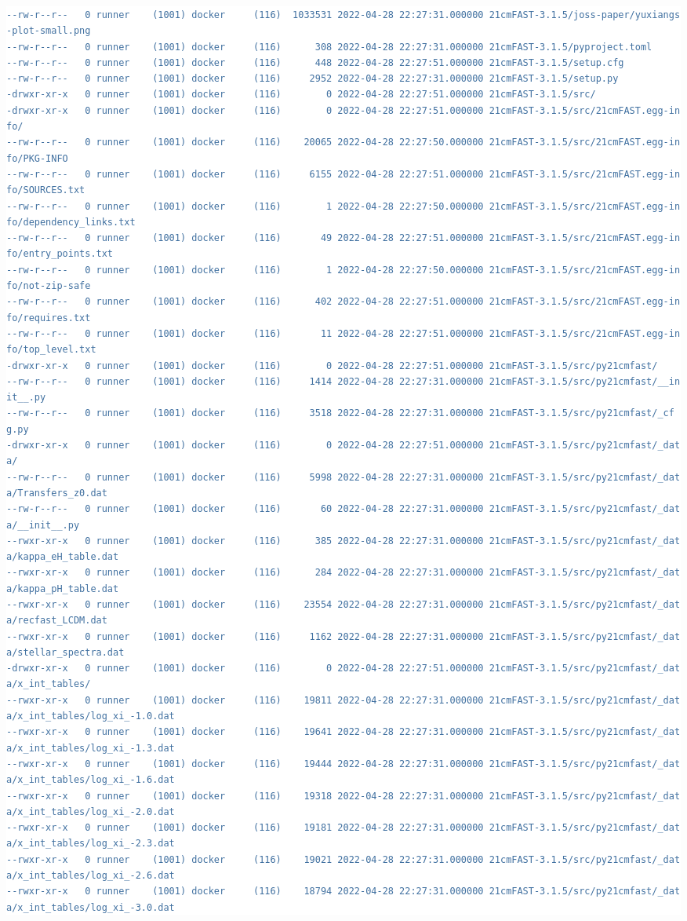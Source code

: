 ```diff
--rw-r--r--   0 runner    (1001) docker     (116)  1033531 2022-04-28 22:27:31.000000 21cmFAST-3.1.5/joss-paper/yuxiangs-plot-small.png
--rw-r--r--   0 runner    (1001) docker     (116)      308 2022-04-28 22:27:31.000000 21cmFAST-3.1.5/pyproject.toml
--rw-r--r--   0 runner    (1001) docker     (116)      448 2022-04-28 22:27:51.000000 21cmFAST-3.1.5/setup.cfg
--rw-r--r--   0 runner    (1001) docker     (116)     2952 2022-04-28 22:27:31.000000 21cmFAST-3.1.5/setup.py
-drwxr-xr-x   0 runner    (1001) docker     (116)        0 2022-04-28 22:27:51.000000 21cmFAST-3.1.5/src/
-drwxr-xr-x   0 runner    (1001) docker     (116)        0 2022-04-28 22:27:51.000000 21cmFAST-3.1.5/src/21cmFAST.egg-info/
--rw-r--r--   0 runner    (1001) docker     (116)    20065 2022-04-28 22:27:50.000000 21cmFAST-3.1.5/src/21cmFAST.egg-info/PKG-INFO
--rw-r--r--   0 runner    (1001) docker     (116)     6155 2022-04-28 22:27:51.000000 21cmFAST-3.1.5/src/21cmFAST.egg-info/SOURCES.txt
--rw-r--r--   0 runner    (1001) docker     (116)        1 2022-04-28 22:27:50.000000 21cmFAST-3.1.5/src/21cmFAST.egg-info/dependency_links.txt
--rw-r--r--   0 runner    (1001) docker     (116)       49 2022-04-28 22:27:51.000000 21cmFAST-3.1.5/src/21cmFAST.egg-info/entry_points.txt
--rw-r--r--   0 runner    (1001) docker     (116)        1 2022-04-28 22:27:50.000000 21cmFAST-3.1.5/src/21cmFAST.egg-info/not-zip-safe
--rw-r--r--   0 runner    (1001) docker     (116)      402 2022-04-28 22:27:51.000000 21cmFAST-3.1.5/src/21cmFAST.egg-info/requires.txt
--rw-r--r--   0 runner    (1001) docker     (116)       11 2022-04-28 22:27:51.000000 21cmFAST-3.1.5/src/21cmFAST.egg-info/top_level.txt
-drwxr-xr-x   0 runner    (1001) docker     (116)        0 2022-04-28 22:27:51.000000 21cmFAST-3.1.5/src/py21cmfast/
--rw-r--r--   0 runner    (1001) docker     (116)     1414 2022-04-28 22:27:31.000000 21cmFAST-3.1.5/src/py21cmfast/__init__.py
--rw-r--r--   0 runner    (1001) docker     (116)     3518 2022-04-28 22:27:31.000000 21cmFAST-3.1.5/src/py21cmfast/_cfg.py
-drwxr-xr-x   0 runner    (1001) docker     (116)        0 2022-04-28 22:27:51.000000 21cmFAST-3.1.5/src/py21cmfast/_data/
--rw-r--r--   0 runner    (1001) docker     (116)     5998 2022-04-28 22:27:31.000000 21cmFAST-3.1.5/src/py21cmfast/_data/Transfers_z0.dat
--rw-r--r--   0 runner    (1001) docker     (116)       60 2022-04-28 22:27:31.000000 21cmFAST-3.1.5/src/py21cmfast/_data/__init__.py
--rwxr-xr-x   0 runner    (1001) docker     (116)      385 2022-04-28 22:27:31.000000 21cmFAST-3.1.5/src/py21cmfast/_data/kappa_eH_table.dat
--rwxr-xr-x   0 runner    (1001) docker     (116)      284 2022-04-28 22:27:31.000000 21cmFAST-3.1.5/src/py21cmfast/_data/kappa_pH_table.dat
--rwxr-xr-x   0 runner    (1001) docker     (116)    23554 2022-04-28 22:27:31.000000 21cmFAST-3.1.5/src/py21cmfast/_data/recfast_LCDM.dat
--rwxr-xr-x   0 runner    (1001) docker     (116)     1162 2022-04-28 22:27:31.000000 21cmFAST-3.1.5/src/py21cmfast/_data/stellar_spectra.dat
-drwxr-xr-x   0 runner    (1001) docker     (116)        0 2022-04-28 22:27:51.000000 21cmFAST-3.1.5/src/py21cmfast/_data/x_int_tables/
--rwxr-xr-x   0 runner    (1001) docker     (116)    19811 2022-04-28 22:27:31.000000 21cmFAST-3.1.5/src/py21cmfast/_data/x_int_tables/log_xi_-1.0.dat
--rwxr-xr-x   0 runner    (1001) docker     (116)    19641 2022-04-28 22:27:31.000000 21cmFAST-3.1.5/src/py21cmfast/_data/x_int_tables/log_xi_-1.3.dat
--rwxr-xr-x   0 runner    (1001) docker     (116)    19444 2022-04-28 22:27:31.000000 21cmFAST-3.1.5/src/py21cmfast/_data/x_int_tables/log_xi_-1.6.dat
--rwxr-xr-x   0 runner    (1001) docker     (116)    19318 2022-04-28 22:27:31.000000 21cmFAST-3.1.5/src/py21cmfast/_data/x_int_tables/log_xi_-2.0.dat
--rwxr-xr-x   0 runner    (1001) docker     (116)    19181 2022-04-28 22:27:31.000000 21cmFAST-3.1.5/src/py21cmfast/_data/x_int_tables/log_xi_-2.3.dat
--rwxr-xr-x   0 runner    (1001) docker     (116)    19021 2022-04-28 22:27:31.000000 21cmFAST-3.1.5/src/py21cmfast/_data/x_int_tables/log_xi_-2.6.dat
--rwxr-xr-x   0 runner    (1001) docker     (116)    18794 2022-04-28 22:27:31.000000 21cmFAST-3.1.5/src/py21cmfast/_data/x_int_tables/log_xi_-3.0.dat
```